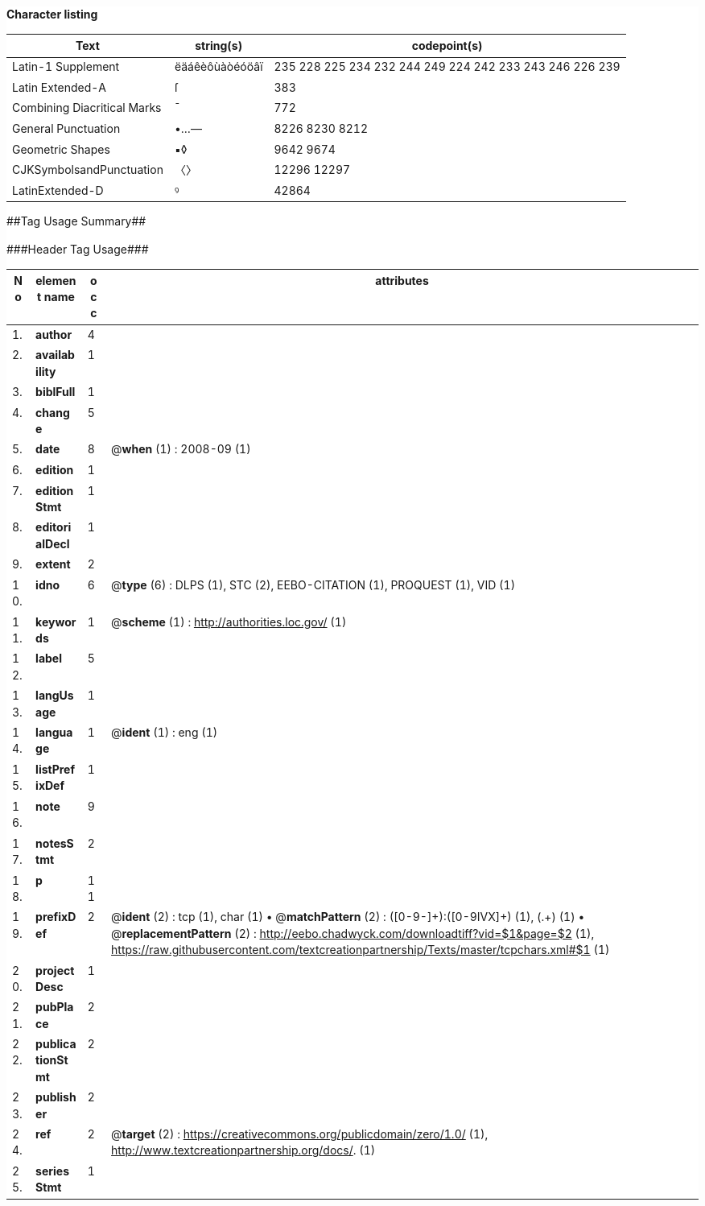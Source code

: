 **Character listing**


|Text|string(s)|codepoint(s)|
|---|---|---|
|Latin-1 Supplement|ëäáêèôùàòéóöâï|235 228 225 234 232 244 249 224 242 233 243 246 226 239|
|Latin Extended-A|ſ|383|
|Combining             Diacritical Marks|̄|772|
|General Punctuation|•…—|8226 8230 8212|
|Geometric Shapes|▪◊|9642 9674|
|CJKSymbolsandPunctuation|〈〉|12296 12297|
|LatinExtended-D|ꝰ|42864|

##Tag Usage Summary##

###Header Tag Usage###

|No|element name|occ|attributes|
|---|---|---|---|
|1.|__author__|4||
|2.|__availability__|1||
|3.|__biblFull__|1||
|4.|__change__|5||
|5.|__date__|8| @__when__ (1) : 2008-09 (1)|
|6.|__edition__|1||
|7.|__editionStmt__|1||
|8.|__editorialDecl__|1||
|9.|__extent__|2||
|10.|__idno__|6| @__type__ (6) : DLPS (1), STC (2), EEBO-CITATION (1), PROQUEST (1), VID (1)|
|11.|__keywords__|1| @__scheme__ (1) : http://authorities.loc.gov/ (1)|
|12.|__label__|5||
|13.|__langUsage__|1||
|14.|__language__|1| @__ident__ (1) : eng (1)|
|15.|__listPrefixDef__|1||
|16.|__note__|9||
|17.|__notesStmt__|2||
|18.|__p__|11||
|19.|__prefixDef__|2| @__ident__ (2) : tcp (1), char (1)  •  @__matchPattern__ (2) : ([0-9\-]+):([0-9IVX]+) (1), (.+) (1)  •  @__replacementPattern__ (2) : http://eebo.chadwyck.com/downloadtiff?vid=$1&page=$2 (1), https://raw.githubusercontent.com/textcreationpartnership/Texts/master/tcpchars.xml#$1 (1)|
|20.|__projectDesc__|1||
|21.|__pubPlace__|2||
|22.|__publicationStmt__|2||
|23.|__publisher__|2||
|24.|__ref__|2| @__target__ (2) : https://creativecommons.org/publicdomain/zero/1.0/ (1), http://www.textcreationpartnership.org/docs/. (1)|
|25.|__seriesStmt__|1||
